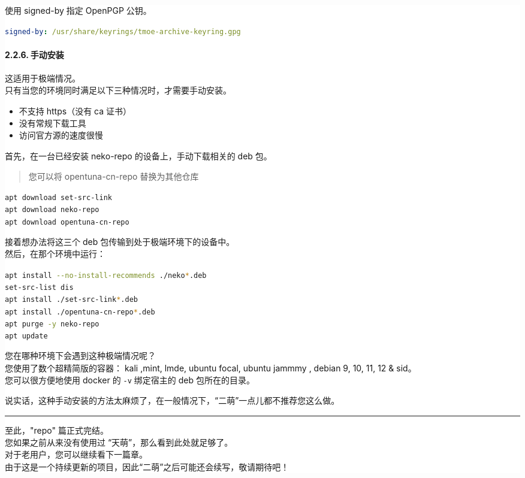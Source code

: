 使用 signed-by 指定 OpenPGP 公钥。

```yaml
signed-by: /usr/share/keyrings/tmoe-archive-keyring.gpg
```

#### 2.2.6. 手动安装

这适用于极端情况。  
只有当您的环境同时满足以下三种情况时，才需要手动安装。

- 不支持 https（没有 ca 证书）
- 没有常规下载工具
- 访问官方源的速度很慢

首先，在一台已经安装 neko-repo 的设备上，手动下载相关的 deb 包。

> 您可以将 opentuna-cn-repo 替换为其他仓库

```sh
apt download set-src-link
apt download neko-repo
apt download opentuna-cn-repo
```

接着想办法将这三个 deb 包传输到处于极端环境下的设备中。  
然后，在那个环境中运行：

```sh
apt install --no-install-recommends ./neko*.deb
set-src-list dis
apt install ./set-src-link*.deb
apt install ./opentuna-cn-repo*.deb
apt purge -y neko-repo
apt update
```

您在哪种环境下会遇到这种极端情况呢？  
您使用了数个超精简版的容器： kali ,mint, lmde, ubuntu focal, ubuntu jammmy , debian 9, 10, 11, 12 & sid。  
您可以很方便地使用 docker 的 `-v` 绑定宿主的 deb 包所在的目录。

说实话，这种手动安装的方法太麻烦了，在一般情况下，“二萌”一点儿都不推荐您这么做。

---

至此，"repo" 篇正式完结。  
您如果之前从来没有使用过 “天萌”，那么看到此处就足够了。  
对于老用户，您可以继续看下一篇章。  
由于这是一个持续更新的项目，因此“二萌”之后可能还会续写，敬请期待吧！
